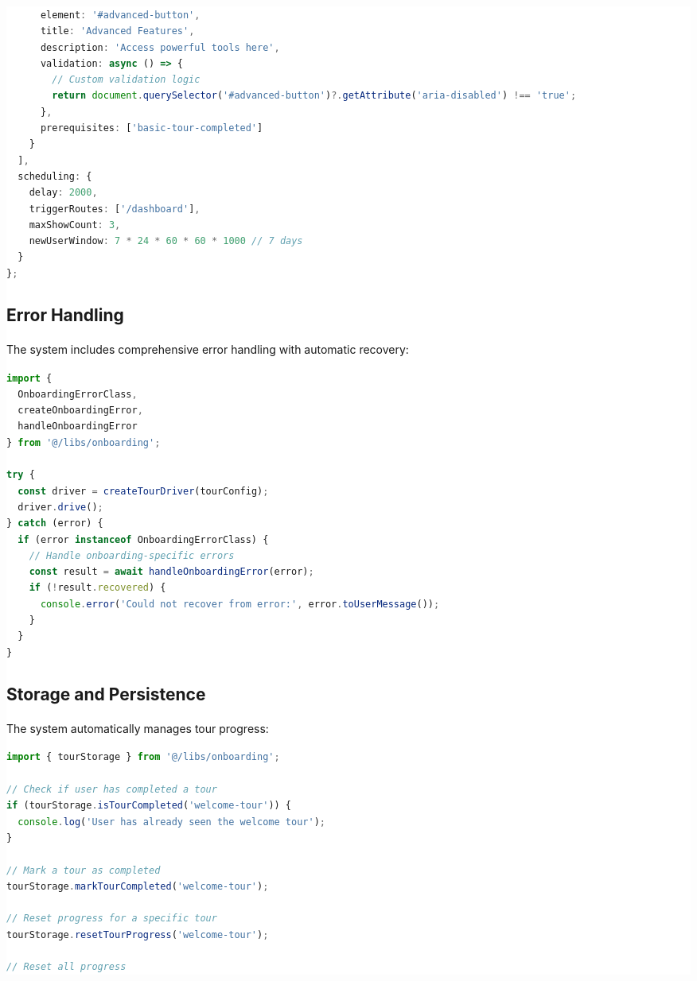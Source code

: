 ```typescript
      element: '#advanced-button',
      title: 'Advanced Features',
      description: 'Access powerful tools here',
      validation: async () => {
        // Custom validation logic
        return document.querySelector('#advanced-button')?.getAttribute('aria-disabled') !== 'true';
      },
      prerequisites: ['basic-tour-completed']
    }
  ],
  scheduling: {
    delay: 2000,
    triggerRoutes: ['/dashboard'],
    maxShowCount: 3,
    newUserWindow: 7 * 24 * 60 * 60 * 1000 // 7 days
  }
};
```

## Error Handling

The system includes comprehensive error handling with automatic recovery:

```typescript
import { 
  OnboardingErrorClass, 
  createOnboardingError, 
  handleOnboardingError 
} from '@/libs/onboarding';

try {
  const driver = createTourDriver(tourConfig);
  driver.drive();
} catch (error) {
  if (error instanceof OnboardingErrorClass) {
    // Handle onboarding-specific errors
    const result = await handleOnboardingError(error);
    if (!result.recovered) {
      console.error('Could not recover from error:', error.toUserMessage());
    }
  }
}
```

## Storage and Persistence

The system automatically manages tour progress:

```typescript
import { tourStorage } from '@/libs/onboarding';

// Check if user has completed a tour
if (tourStorage.isTourCompleted('welcome-tour')) {
  console.log('User has already seen the welcome tour');
}

// Mark a tour as completed
tourStorage.markTourCompleted('welcome-tour');

// Reset progress for a specific tour
tourStorage.resetTourProgress('welcome-tour');

// Reset all progress
```